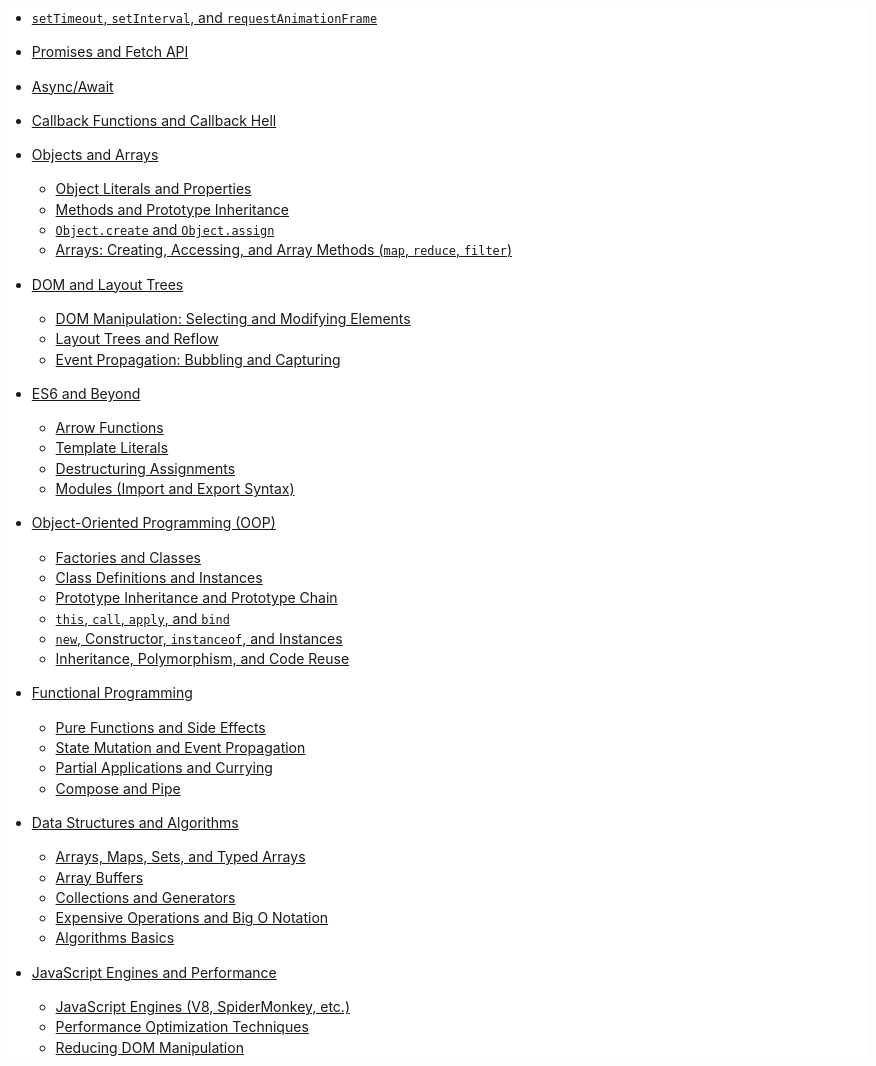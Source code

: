   - [`setTimeout`, `setInterval`, and `requestAnimationFrame`](#settimeout-setinterval-and-requestanimationframe)
  - [Promises and Fetch API](#promises-and-fetch-api)
  - [Async/Await](#asyncawait)
  - [Callback Functions and Callback Hell](#callback-functions-and-callback-hell)

- [Objects and Arrays](#objects-and-arrays)

  - [Object Literals and Properties](#object-literals-and-properties)
  - [Methods and Prototype Inheritance](#methods-and-prototype-inheritance)
  - [`Object.create` and `Object.assign`](#objectcreate-and-objectassign)
  - [Arrays: Creating, Accessing, and Array Methods (`map`, `reduce`, `filter`)](#arrays-creating-accessing-and-array-methods-map-reduce-filter)

- [DOM and Layout Trees](#dom-and-layout-trees)

  - [DOM Manipulation: Selecting and Modifying Elements](#dom-manipulation-selecting-and-modifying-elements)
  - [Layout Trees and Reflow](#layout-trees-and-reflow)
  - [Event Propagation: Bubbling and Capturing](#event-propagation-bubbling-and-capturing)

- [ES6 and Beyond](#es6-and-beyond)

  - [Arrow Functions](#arrow-functions)
  - [Template Literals](#template-literals)
  - [Destructuring Assignments](#destructuring-assignments)
  - [Modules (Import and Export Syntax)](#modules-import-and-export-syntax)

- [Object-Oriented Programming (OOP)](#object-oriented-programming-oop)

  - [Factories and Classes](#factories-and-classes)
  - [Class Definitions and Instances](#class-definitions-and-instances)
  - [Prototype Inheritance and Prototype Chain](#prototype-inheritance-and-prototype-chain)
  - [`this`, `call`, `apply`, and `bind`](#this-call-apply-and-bind)
  - [`new`, Constructor, `instanceof`, and Instances](#new-constructor-instanceof-and-instances)
  - [Inheritance, Polymorphism, and Code Reuse](#inheritance-polymorphism-and-code-reuse)

- [Functional Programming](#functional-programming)

  - [Pure Functions and Side Effects](#pure-functions-and-side-effects)
  - [State Mutation and Event Propagation](#state-mutation-and-event-propagation)
  - [Partial Applications and Currying](#partial-applications-and-currying)
  - [Compose and Pipe](#compose-and-pipe)

- [Data Structures and Algorithms](#data-structures-and-algorithms)

  - [Arrays, Maps, Sets, and Typed Arrays](#arrays-maps-sets-and-typed-arrays)
  - [Array Buffers](#array-buffers)
  - [Collections and Generators](#collections-and-generators)
  - [Expensive Operations and Big O Notation](#expensive-operations-and-big-o-notation)
  - [Algorithms Basics](#algorithms-basics)

- [JavaScript Engines and Performance](#javascript-engines-and-performance)

  - [JavaScript Engines (V8, SpiderMonkey, etc.)](#javascript-engines-v8-spidermonkey-etc)
  - [Performance Optimization Techniques](#performance-optimization-techniques)
  - [Reducing DOM Manipulation](#reducing-dom-manipulation)
